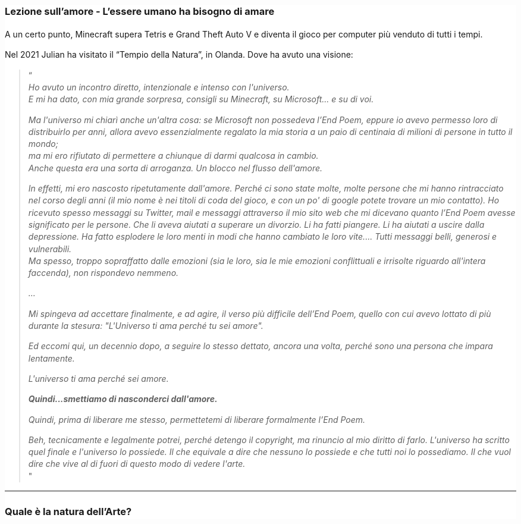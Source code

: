 
### **Lezione sull’amore - L’essere umano ha bisogno di amare**

A un certo punto, Minecraft supera Tetris e Grand Theft Auto V e diventa il gioco per computer più venduto di tutti i tempi.

Nel 2021 Julian ha visitato il “Tempio della Natura”, in Olanda. Dove ha avuto una visione:

>“ <br>
_Ho avuto un incontro diretto, intenzionale e intenso con l'universo. \
E mi ha dato, con mia grande sorpresa, consigli su Minecraft, su Microsoft... e su di voi._
>
>_Ma l'universo mi chiarì anche un'altra cosa: se Microsoft non possedeva l’End Poem, eppure io avevo permesso loro di distribuirlo per anni, allora avevo essenzialmente regalato la mia storia a un paio di centinaia di milioni di persone in tutto il mondo; \
ma mi ero rifiutato di permettere a chiunque di darmi qualcosa in cambio. \
Anche questa era una sorta di arroganza. Un blocco nel flusso dell'amore._
>
>_In effetti, mi ero nascosto ripetutamente dall'amore. Perché ci sono state molte, molte persone che mi hanno rintracciato nel corso degli anni (il mio nome è nei titoli di coda del gioco, e con un po' di google potete trovare un mio contatto). Ho ricevuto spesso messaggi su Twitter, mail e messaggi attraverso il mio sito web che mi dicevano quanto l’End Poem avesse significato per le persone. Che li aveva aiutati a superare un divorzio. Li ha fatti piangere. Li ha aiutati a uscire dalla depressione. Ha fatto esplodere le loro menti in modi che hanno cambiato le loro vite.... Tutti messaggi belli, generosi e vulnerabili. \
Ma spesso, troppo sopraffatto dalle emozioni (sia le loro, sia le mie emozioni conflittuali e irrisolte riguardo all'intera faccenda), non rispondevo nemmeno._
>
>_..._
>
>_Mi spingeva ad accettare finalmente, e ad agire, il verso più difficile dell’End Poem, quello con cui avevo lottato di più durante la stesura: "L'Universo ti ama perché tu sei amore"._
>
>_Ed eccomi qui, un decennio dopo, a seguire lo stesso dettato, ancora una volta, perché sono una persona che impara lentamente._
>
>_L'universo ti ama perché sei amore._
>
>_**Quindi...smettiamo di nasconderci dall'amore.**_
>
>_Quindi, prima di liberare me stesso, permettetemi di liberare formalmente l’End Poem._
>
>_Beh, tecnicamente e legalmente potrei, perché detengo il copyright, ma rinuncio al mio diritto di farlo. L'universo ha scritto quel finale e l'universo lo possiede. Il che equivale a dire che nessuno lo possiede e che tutti noi lo possediamo. Il che vuol dire che vive al di fuori di questo modo di vedere l'arte._ <br>
"

---

### **Quale è la natura dell’Arte?**
